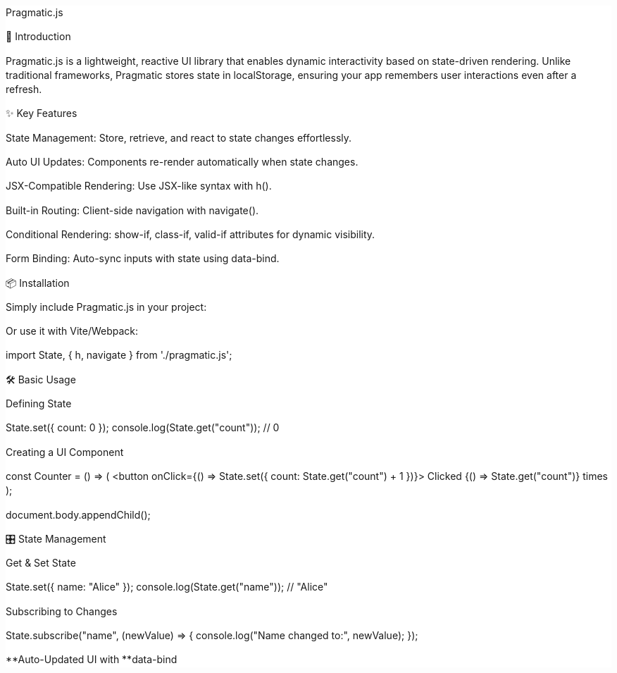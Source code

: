 Pragmatic.js

🚀 Introduction

Pragmatic.js is a lightweight, reactive UI library that enables dynamic interactivity based on state-driven rendering. Unlike traditional frameworks, Pragmatic stores state in localStorage, ensuring your app remembers user interactions even after a refresh.

✨ Key Features

State Management: Store, retrieve, and react to state changes effortlessly.

Auto UI Updates: Components re-render automatically when state changes.

JSX-Compatible Rendering: Use JSX-like syntax with h().

Built-in Routing: Client-side navigation with navigate().

Conditional Rendering: show-if, class-if, valid-if attributes for dynamic visibility.

Form Binding: Auto-sync inputs with state using data-bind.

📦 Installation

Simply include Pragmatic.js in your project:

<script type="module" src="pragmatic.js"></script>

Or use it with Vite/Webpack:

import State, { h, navigate } from './pragmatic.js';

🛠️ Basic Usage

Defining State

State.set({ count: 0 });
console.log(State.get("count")); // 0

Creating a UI Component

const Counter = () => (
    <button onClick={() => State.set({ count: State.get("count") + 1 })}>
        Clicked {() => State.get("count")} times
    </button>
);

document.body.appendChild(<Counter />);

🎛️ State Management

Get & Set State

State.set({ name: "Alice" });
console.log(State.get("name")); // "Alice"

Subscribing to Changes

State.subscribe("name", (newValue) => {
    console.log("Name changed to:", newValue);
});

**Auto-Updated UI with **data-bind
